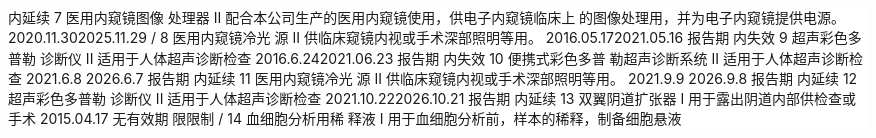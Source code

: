 内延续
7
医用内窥镜图像
处理器
II
配合本公司生产的医用内窥镜使用，供电子内窥镜临床上
的图像处理用，并为电子内窥镜提供电源。
2020.11.302025.11.29
/
8
医用内窥镜冷光
源
II
供临床窥镜内视或手术深部照明等用。
2016.05.172021.05.16
报告期
内失效
9
超声彩色多普勒
诊断仪
II
适用于人体超声诊断检查
2016.6.242021.06.23
报告期
内失效
10
便携式彩色多普
勒超声诊断系统
II
适用于人体超声诊断检查
2021.6.8
2026.6.7
报告期
内延续
11
医用内窥镜冷光
源
II
供临床窥镜内视或手术深部照明等用。
2021.9.9
2026.9.8
报告期
内延续
12
超声彩色多普勒
诊断仪
II
适用于人体超声诊断检查
2021.10.222026.10.21
报告期
内延续
13
双翼阴道扩张器
I
用于露出阴道内部供检查或手术
2015.04.17
无有效期
限限制
/
14
血细胞分析用稀
释液
I
用于血细胞分析前，样本的稀释，制备细胞悬液